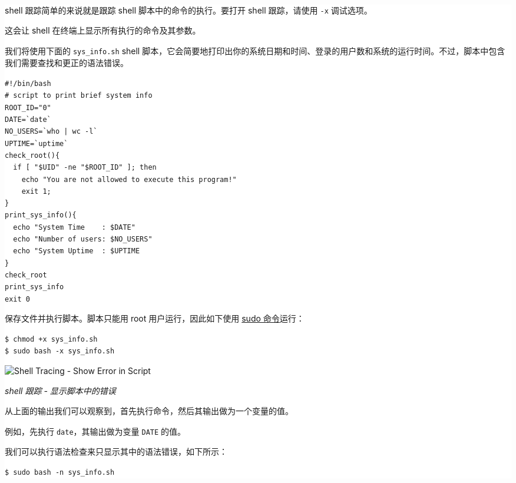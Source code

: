 
shell 跟踪简单的来说就是跟踪 shell 脚本中的命令的执行。要打开 shell 跟踪，请使用 `-x` 调试选项。


这会让 shell 在终端上显示所有执行的命令及其参数。


我们将使用下面的 `sys_info.sh` shell 脚本，它会简要地打印出你的系统日期和时间、登录的用户数和系统的运行时间。不过，脚本中包含我们需要查找和更正的语法错误。



```
#!/bin/bash
# script to print brief system info
ROOT_ID="0"
DATE=`date`
NO_USERS=`who | wc -l`
UPTIME=`uptime`
check_root(){
  if [ "$UID" -ne "$ROOT_ID" ]; then
    echo "You are not allowed to execute this program!"
    exit 1;    
}
print_sys_info(){
  echo "System Time    : $DATE"
  echo "Number of users: $NO_USERS"
  echo "System Uptime  : $UPTIME
}
check_root
print_sys_info
exit 0

```

保存文件并执行脚本。脚本只能用 root 用户运行，因此如下使用 [sudo 命令](http://www.tecmint.com/su-vs-sudo-and-how-to-configure-sudo-in-linux/)运行：



```
$ chmod +x sys_info.sh
$ sudo bash -x sys_info.sh

```

![Shell Tracing - Show Error in Script](/data/attachment/album/201701/15/172508tobn0iinniy0cave.png)


*shell 跟踪 - 显示脚本中的错误*


从上面的输出我们可以观察到，首先执行命令，然后其输出做为一个变量的值。


例如，先执行 `date`，其输出做为变量 `DATE` 的值。


我们可以执行语法检查来只显示其中的语法错误，如下所示：



```
$ sudo bash -n sys_info.sh 

```
